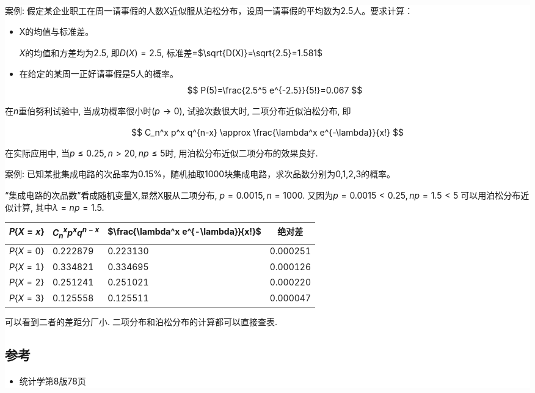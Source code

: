 
案例:
假定某企业职工在周一请事假的人数X近似服从泊松分布，设周一请事假的平均数为2.5人。要求计算：
- X的均值与标准差。

    $X$的均值和方差均为2.5, 即$D(X)=2.5$, 标准差=$\sqrt{D(X)}=\sqrt{2.5}=1.581$

- 在给定的某周一正好请事假是5人的概率。
    $$
    P(5)=\frac{2.5^5 e^{-2.5}}{5!}=0.067
    $$

在$n$重伯努利试验中, 当成功概率很小时($p \rightarrow 0$), 试验次数很大时, 二项分布近似泊松分布, 即

$$
C_n^x p^x q^{n-x} \approx \frac{\lambda^x e^{-\lambda}}{x!}
$$

在实际应用中, 当$p \leq 0.25, n > 20, np \leq 5$时, 用泊松分布近似二项分布的效果良好.


案例:
已知某批集成电路的次品率为0.15%，随机抽取1000块集成电路，求次品数分别为0,1,2,3的概率。

“集成电路的次品数”看成随机变量X,显然X服从二项分布, $p=0.0015, n=1000$. 又因为$p=0.0015 < 0.25, np=1.5 < 5$ 可以用泊松分布近似计算, 其中$\lambda = np = 1.5$.

$P\{X=x\}$|$C_n^x p^x q^{n-x}$|$\frac{\lambda^x e^{-\lambda}}{x!}$|绝对差
--|--|--|--
$P\{X=0\}$|0.222879|0.223130|0.000251
$P\{X=1\}$|0.334821|0.334695|0.000126
$P\{X=2\}$|0.251241|0.251021|0.000220
$P\{X=3\}$|0.125558|0.125511|0.000047

可以看到二者的差距分厂小. 二项分布和泊松分布的计算都可以直接查表.




## 参考
- 统计学第8版78页









